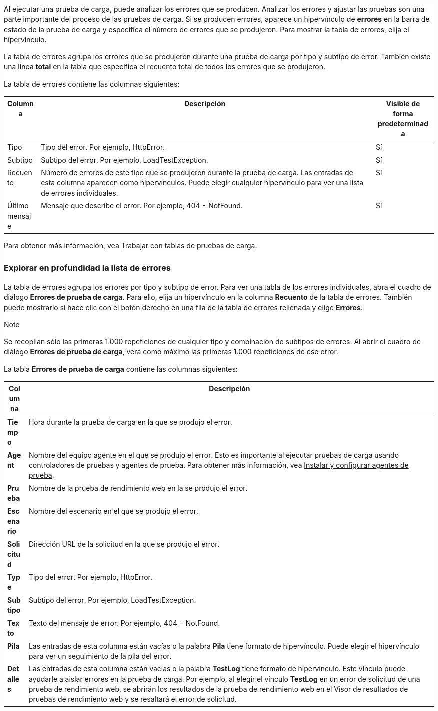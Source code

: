  Al ejecutar una prueba de carga, puede analizar los errores que se producen. Analizar los errores y ajustar las pruebas son una parte importante del proceso de las pruebas de carga. Si se producen errores, aparece un hipervínculo de **errores** en la barra de estado de la prueba de carga y especifica el número de errores que se produjeron. Para mostrar la tabla de errores, elija el hipervínculo.

 La tabla de errores agrupa los errores que se produjeron durante una prueba de carga por tipo y subtipo de error. También existe una línea **total** en la tabla que especifica el recuento total de todos los errores que se produjeron.

 La tabla de errores contiene las columnas siguientes:

|Columna|Descripción|Visible de forma predeterminada|
|-|-|-|
|Tipo|Tipo del error. Por ejemplo, HttpError.|Sí|
|Subtipo|Subtipo del error. Por ejemplo, LoadTestException.|Sí|
|Recuento|Número de errores de este tipo que se produjeron durante la prueba de carga. Las entradas de esta columna aparecen como hipervínculos. Puede elegir cualquier hipervínculo para ver una lista de errores individuales.|Sí|
|Último mensaje|Mensaje que describe el error. Por ejemplo, 404 - NotFound.|Sí|

 Para obtener más información, vea [Trabajar con tablas de pruebas de carga](../test/analyze-load-test-results-and-errors-in-the-tables-view.md).

### <a name="drill-down-to-the-error-list"></a>Explorar en profundidad la lista de errores

La tabla de errores agrupa los errores por tipo y subtipo de error. Para ver una tabla de los errores individuales, abra el cuadro de diálogo **Errores de prueba de carga**. Para ello, elija un hipervínculo en la columna **Recuento** de la tabla de errores. También puede mostrarlo si hace clic con el botón derecho en una fila de la tabla de errores rellenada y elige **Errores**.

> [!NOTE]
> Se recopilan sólo las primeras 1.000 repeticiones de cualquier tipo y combinación de subtipos de errores. Al abrir el cuadro de diálogo **Errores de prueba de carga**, verá como máximo las primeras 1.000 repeticiones de ese error.

La tabla **Errores de prueba de carga** contiene las columnas siguientes:

|Columna|Descripción|
|-|-|
|**Tiempo**|Hora durante la prueba de carga en la que se produjo el error.|
|**Agent**|Nombre del equipo agente en el que se produjo el error. Esto es importante al ejecutar pruebas de carga usando controladores de pruebas y agentes de prueba. Para obtener más información, vea [Instalar y configurar agentes de prueba](../test/lab-management/install-configure-test-agents.md).|
|**Prueba**|Nombre de la prueba de rendimiento web en la se produjo el error.|
|**Escenario**|Nombre del escenario en el que se produjo el error.|
|**Solicitud**|Dirección URL de la solicitud en la que se produjo el error.|
|**Type**|Tipo del error. Por ejemplo, HttpError.|
|**Subtipo**|Subtipo del error. Por ejemplo, LoadTestException.|
|**Texto**|Texto del mensaje de error. Por ejemplo, 404 - NotFound.|
|**Pila**|Las entradas de esta columna están vacías o la palabra **Pila** tiene formato de hipervínculo. Puede elegir el hipervínculo para ver un seguimiento de la pila del error.|
|**Detalles**|Las entradas de esta columna están vacías o la palabra **TestLog** tiene formato de hipervínculo. Este vínculo puede ayudarle a aislar errores en la prueba de carga. Por ejemplo, al elegir el vínculo **TestLog** en un error de solicitud de una prueba de rendimiento web, se abrirán los resultados de la prueba de rendimiento web en el Visor de resultados de pruebas de rendimiento web y se resaltará el error de solicitud.|
